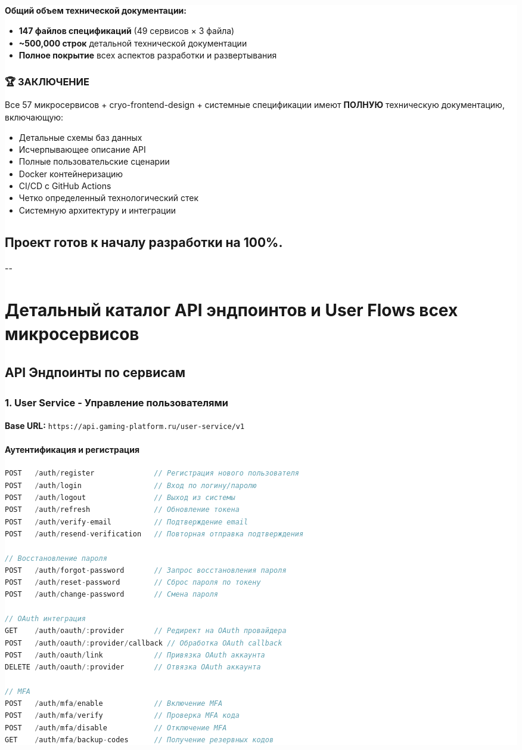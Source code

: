 **Общий объем технической документации:**
- **147 файлов спецификаций** (49 сервисов × 3 файла)
- **~500,000 строк** детальной технической документации
- **Полное покрытие** всех аспектов разработки и развертывания

### 🏆 **ЗАКЛЮЧЕНИЕ**

Все 57 микросервисов + cryo-frontend-design + системные спецификации имеют **ПОЛНУЮ** техническую документацию, включающую:
- Детальные схемы баз данных
- Исчерпывающее описание API
- Полные пользовательские сценарии
- Docker контейнеризацию
- CI/CD с GitHub Actions  
- Четко определенный технологический стек
- Системную архитектуру и интеграции

**Проект готов к началу разработки на 100%.**
-
--

# Детальный каталог API эндпоинтов и User Flows всех микросервисов

## API Эндпоинты по сервисам

### 1. **User Service** - Управление пользователями
**Base URL:** `https://api.gaming-platform.ru/user-service/v1`

#### Аутентификация и регистрация
```typescript
POST   /auth/register              // Регистрация нового пользователя
POST   /auth/login                 // Вход по логину/паролю
POST   /auth/logout                // Выход из системы
POST   /auth/refresh               // Обновление токена
POST   /auth/verify-email          // Подтверждение email
POST   /auth/resend-verification   // Повторная отправка подтверждения

// Восстановление пароля
POST   /auth/forgot-password       // Запрос восстановления пароля
POST   /auth/reset-password        // Сброс пароля по токену
POST   /auth/change-password       // Смена пароля

// OAuth интеграция
GET    /auth/oauth/:provider       // Редирект на OAuth провайдера
POST   /auth/oauth/:provider/callback // Обработка OAuth callback
POST   /auth/oauth/link            // Привязка OAuth аккаунта
DELETE /auth/oauth/:provider       // Отвязка OAuth аккаунта

// MFA
POST   /auth/mfa/enable            // Включение MFA
POST   /auth/mfa/verify            // Проверка MFA кода
POST   /auth/mfa/disable           // Отключение MFA
GET    /auth/mfa/backup-codes      // Получение резервных кодов
```
